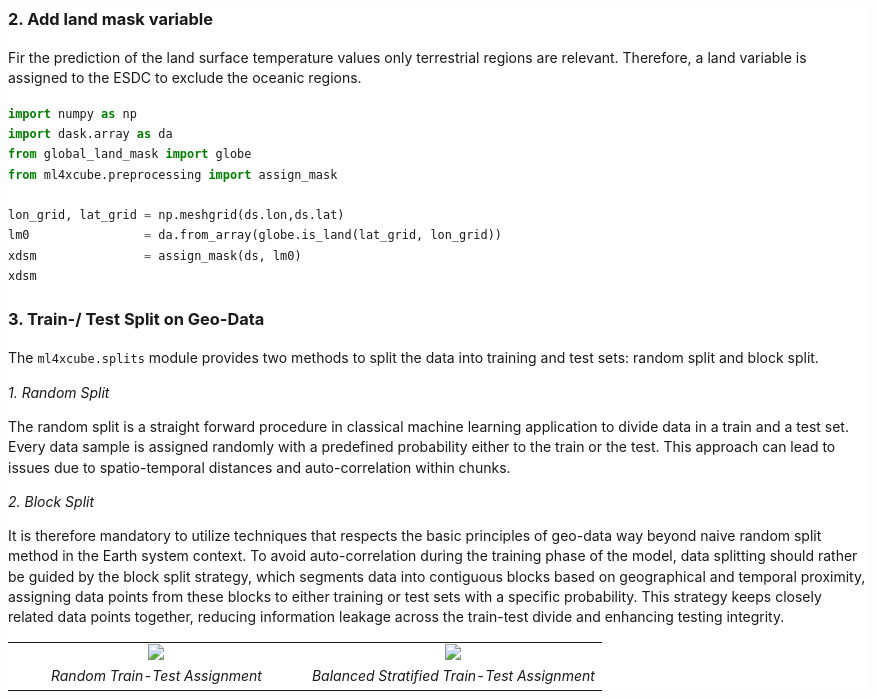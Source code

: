 ### 2. Add land mask variable

Fir the prediction of the land surface temperature values only terrestrial regions are relevant.
Therefore, a land variable is assigned to the ESDC to exclude the oceanic regions.

```python
import numpy as np
import dask.array as da
from global_land_mask import globe
from ml4xcube.preprocessing import assign_mask

lon_grid, lat_grid = np.meshgrid(ds.lon,ds.lat)
lm0                = da.from_array(globe.is_land(lat_grid, lon_grid))
xdsm               = assign_mask(ds, lm0)
xdsm
```

### 3. Train-/ Test Split on Geo-Data

The `ml4xcube.splits` module provides two methods to split the data into training and test sets:
random split and block split.

*1. Random Split*

The random split is a straight forward procedure in classical machine learning application to divide data in
a train and a test set.
Every data sample is assigned randomly with a predefined probability either to
the train or the test.
This approach can lead to issues due to spatio-temporal distances and auto-correlation within chunks.

*2. Block Split*

It is therefore mandatory to utilize techniques that respects the basic
principles of geo-data way beyond naive random split method in
the Earth system context. To avoid auto-correlation during the training
phase of the model, data splitting should rather be guided by the block
split strategy, which segments data
into contiguous blocks based on geographical and temporal
proximity, assigning data points from these blocks to either
training or test sets with a specific probability. This strategy keeps
closely related data points together, reducing information leakage
across the train-test divide and enhancing
testing integrity.

<table align="center" style="border-collapse: collapse; margin: 0 auto;">
  <tr>
    <td width="50%" style="border: none; text-align: center;">
      <img src="../../img/train_test_assignment_rnd.png" width="100%"/><br/>
      <i>Random Train-Test Assignment</i>
    </td>
    <td width="50%" style="border: none; text-align: center;">
      <img src="../../img/train_test_assignment_bs.png" width="100%"/><br/>
      <i>Balanced Stratified Train-Test Assignment</i>
    </td>
  </tr>
</table>

